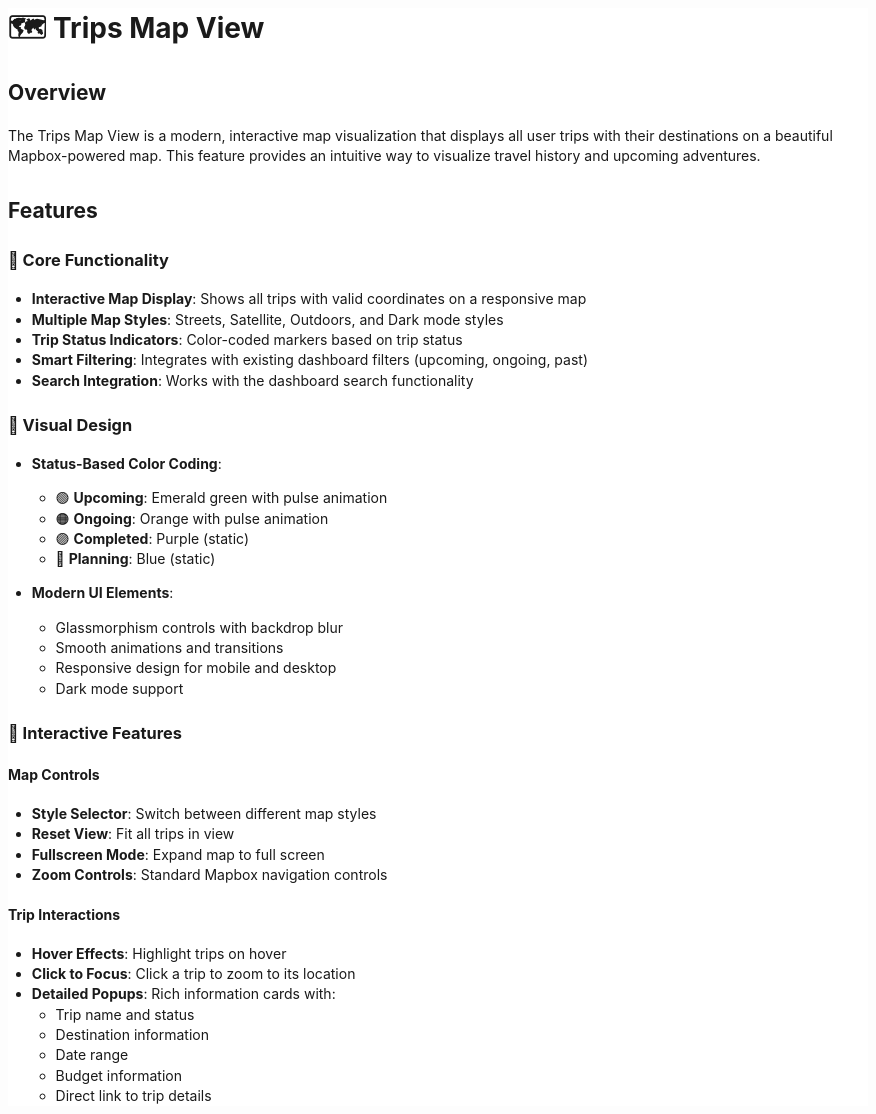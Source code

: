 # 🗺️ Trips Map View

## Overview

The Trips Map View is a modern, interactive map visualization that displays all user trips with their destinations on a beautiful Mapbox-powered map. This feature provides an intuitive way to visualize travel history and upcoming adventures.

## Features

### 🎯 Core Functionality

- **Interactive Map Display**: Shows all trips with valid coordinates on a responsive map
- **Multiple Map Styles**: Streets, Satellite, Outdoors, and Dark mode styles
- **Trip Status Indicators**: Color-coded markers based on trip status
- **Smart Filtering**: Integrates with existing dashboard filters (upcoming, ongoing, past)
- **Search Integration**: Works with the dashboard search functionality

### 🎨 Visual Design

- **Status-Based Color Coding**:
  - 🟢 **Upcoming**: Emerald green with pulse animation
  - 🟠 **Ongoing**: Orange with pulse animation  
  - 🟣 **Completed**: Purple (static)
  - 🔵 **Planning**: Blue (static)

- **Modern UI Elements**:
  - Glassmorphism controls with backdrop blur
  - Smooth animations and transitions
  - Responsive design for mobile and desktop
  - Dark mode support

### 🔧 Interactive Features

#### Map Controls
- **Style Selector**: Switch between different map styles
- **Reset View**: Fit all trips in view
- **Fullscreen Mode**: Expand map to full screen
- **Zoom Controls**: Standard Mapbox navigation controls

#### Trip Interactions
- **Hover Effects**: Highlight trips on hover
- **Click to Focus**: Click a trip to zoom to its location
- **Detailed Popups**: Rich information cards with:
  - Trip name and status
  - Destination information
  - Date range
  - Budget information
  - Direct link to trip details
